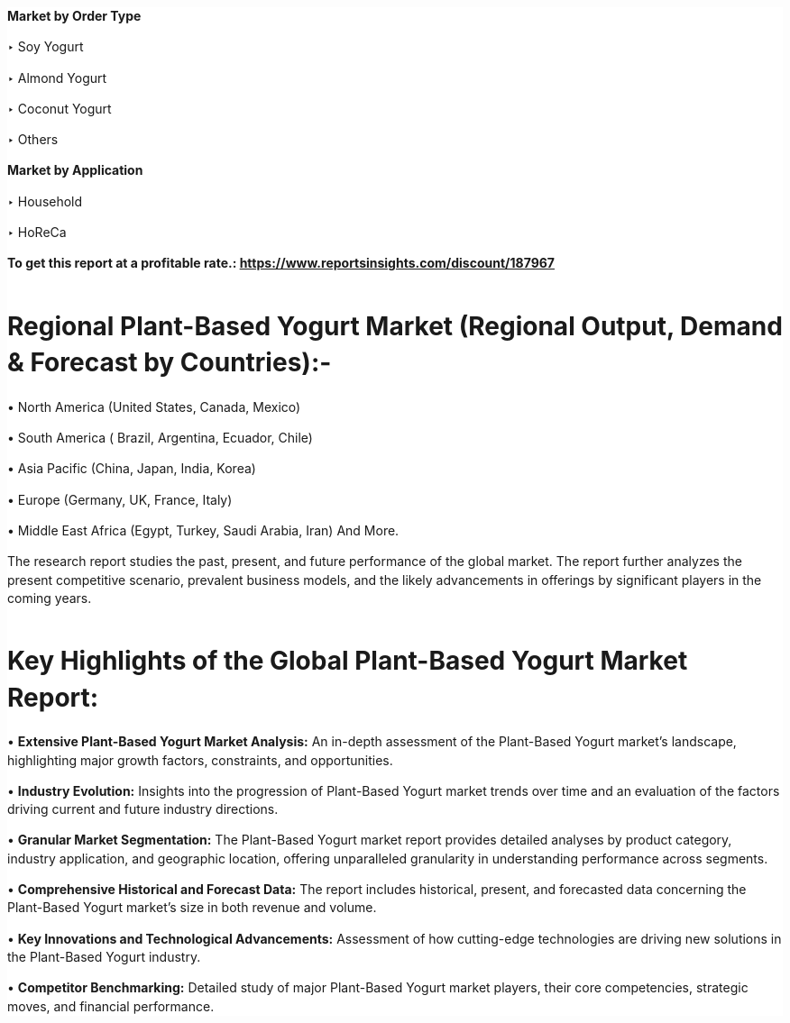 <strong>Market by Order Type</strong>

‣ Soy Yogurt

‣ Almond Yogurt

‣ Coconut Yogurt

‣ Others

<strong>Market by Application</strong>

‣ Household

‣ HoReCa

<strong>To get this report at a profitable rate.: <a href=https://www.reportsinsights.com/discount/187967>https://www.reportsinsights.com/discount/187967</a></strong></font>

# <strong>Regional Plant-Based Yogurt Market (Regional Output, Demand &amp; Forecast by Countries):-</strong>

• North America (United States, Canada, Mexico)

• South America ( Brazil, Argentina, Ecuador, Chile)

• Asia Pacific (China, Japan, India, Korea)

• Europe (Germany, UK, France, Italy)

• Middle East Africa (Egypt, Turkey, Saudi Arabia, Iran) And More.

The research report studies the past, present, and future performance of the global market. The report further analyzes the present competitive scenario, prevalent business models, and the likely advancements in offerings by significant players in the coming years.

# <strong>Key Highlights of the Global Plant-Based Yogurt Market Report:</strong>

• <strong>Extensive Plant-Based Yogurt Market Analysis:</strong> An in-depth assessment of the Plant-Based Yogurt market’s landscape, highlighting major growth factors, constraints, and opportunities.

• <strong>Industry Evolution:</strong> Insights into the progression of Plant-Based Yogurt market trends over time and an evaluation of the factors driving current and future industry directions.

• <strong>Granular Market Segmentation:</strong> The Plant-Based Yogurt market report provides detailed analyses by product category, industry application, and geographic location, offering unparalleled granularity in understanding performance across segments.

• <strong>Comprehensive Historical and Forecast Data:</strong> The report includes historical, present, and forecasted data concerning the Plant-Based Yogurt market’s size in both revenue and volume.

• <strong>Key Innovations and Technological Advancements:</strong> Assessment of how cutting-edge technologies are driving new solutions in the Plant-Based Yogurt industry.

• <strong>Competitor Benchmarking:</strong> Detailed study of major Plant-Based Yogurt market players, their core competencies, strategic moves, and financial performance.
